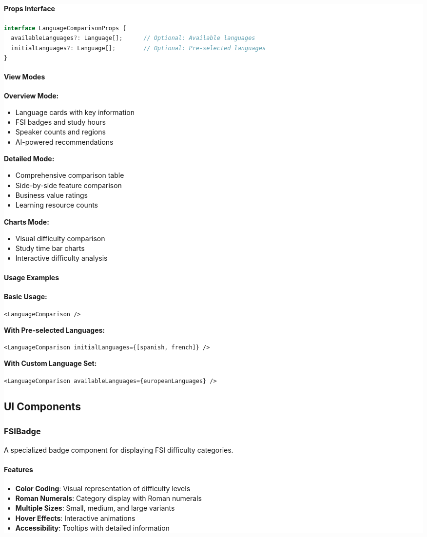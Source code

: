 #### Props Interface
```typescript
interface LanguageComparisonProps {
  availableLanguages?: Language[];      // Optional: Available languages
  initialLanguages?: Language[];        // Optional: Pre-selected languages
}
```

#### View Modes

**Overview Mode:**
- Language cards with key information
- FSI badges and study hours
- Speaker counts and regions
- AI-powered recommendations

**Detailed Mode:**
- Comprehensive comparison table
- Side-by-side feature comparison
- Business value ratings
- Learning resource counts

**Charts Mode:**
- Visual difficulty comparison
- Study time bar charts
- Interactive difficulty analysis

#### Usage Examples

**Basic Usage:**
```tsx
<LanguageComparison />
```

**With Pre-selected Languages:**
```tsx
<LanguageComparison initialLanguages={[spanish, french]} />
```

**With Custom Language Set:**
```tsx
<LanguageComparison availableLanguages={europeanLanguages} />
```

## UI Components

### FSIBadge

A specialized badge component for displaying FSI difficulty categories.

#### Features
- **Color Coding**: Visual representation of difficulty levels
- **Roman Numerals**: Category display with Roman numerals
- **Multiple Sizes**: Small, medium, and large variants
- **Hover Effects**: Interactive animations
- **Accessibility**: Tooltips with detailed information

